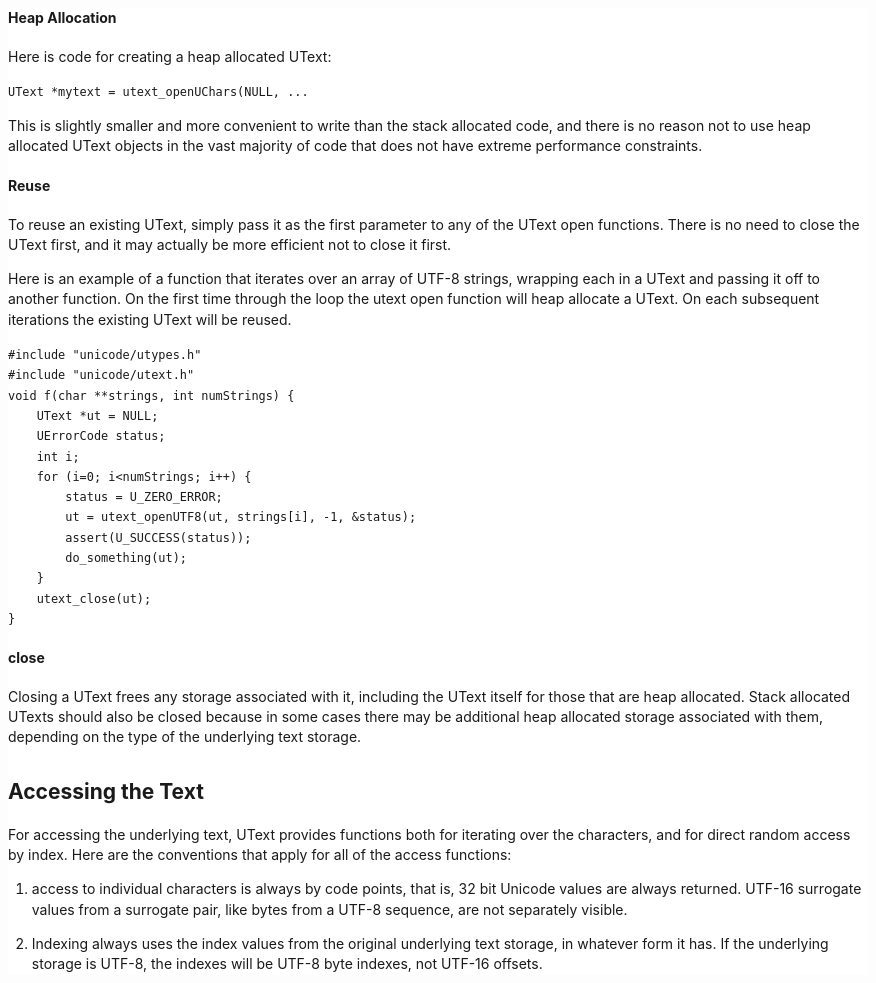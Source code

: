 #### Heap Allocation

Here is code for creating a heap allocated UText:

    UText *mytext = utext_openUChars(NULL, ...

This is slightly smaller and more convenient to write than the stack allocated
code, and there is no reason not to use heap allocated UText objects in the vast
majority of code that does not have extreme performance constraints.

#### Reuse

To reuse an existing UText, simply pass it as the first parameter to any of the
UText open functions. There is no need to close the UText first, and it may
actually be more efficient not to close it first.

Here is an example of a function that iterates over an array of UTF-8 strings,
wrapping each in a UText and passing it off to another function. On the first
time through the loop the utext open function will heap allocate a UText. On
each subsequent iterations the existing UText will be reused.

    #include "unicode/utypes.h" 
    #include "unicode/utext.h"
    void f(char **strings, int numStrings) { 
        UText *ut = NULL; 
        UErrorCode status; 
        int i; 
        for (i=0; i<numStrings; i++) {
            status = U_ZERO_ERROR;
            ut = utext_openUTF8(ut, strings[i], -1, &status);
            assert(U_SUCCESS(status));
            do_something(ut);
        }
        utext_close(ut);
    }

#### close

Closing a UText frees any storage associated with it, including the UText itself
for those that are heap allocated. Stack allocated UTexts should also be closed
because in some cases there may be additional heap allocated storage associated
with them, depending on the type of the underlying text storage.

## Accessing the Text

For accessing the underlying text, UText provides functions both for iterating
over the characters, and for direct random access by index. Here are the
conventions that apply for all of the access functions:

1.  access to individual characters is always by code points, that is, 32 bit
    Unicode values are always returned. UTF-16 surrogate values from a surrogate
    pair, like bytes from a UTF-8 sequence, are not separately visible.

2.  Indexing always uses the index values from the original underlying text
    storage, in whatever form it has. If the underlying storage is UTF-8, the
    indexes will be UTF-8 byte indexes, not UTF-16 offsets.
